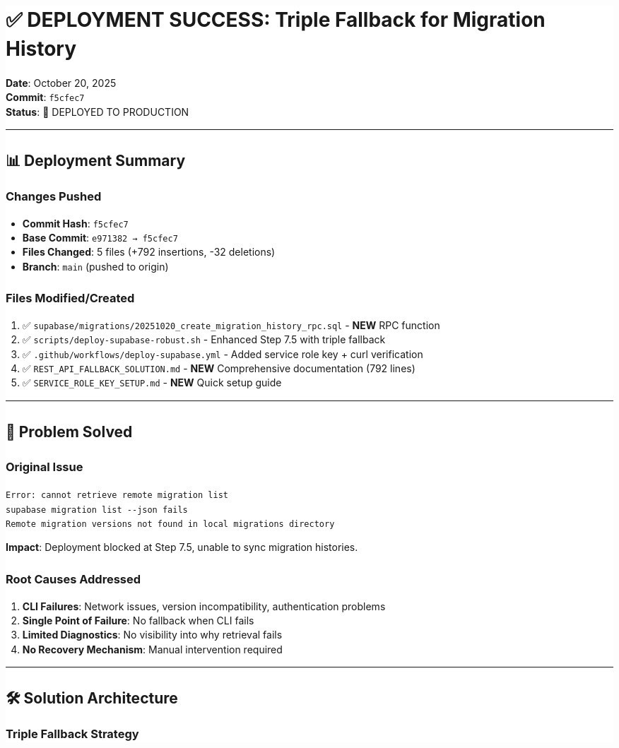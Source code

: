 # ✅ DEPLOYMENT SUCCESS: Triple Fallback for Migration History

**Date**: October 20, 2025  
**Commit**: `f5cfec7`  
**Status**: 🚀 DEPLOYED TO PRODUCTION

---

## 📊 Deployment Summary

### Changes Pushed
- **Commit Hash**: `f5cfec7`
- **Base Commit**: `e971382 → f5cfec7`
- **Files Changed**: 5 files (+792 insertions, -32 deletions)
- **Branch**: `main` (pushed to origin)

### Files Modified/Created
1. ✅ `supabase/migrations/20251020_create_migration_history_rpc.sql` - **NEW** RPC function
2. ✅ `scripts/deploy-supabase-robust.sh` - Enhanced Step 7.5 with triple fallback
3. ✅ `.github/workflows/deploy-supabase.yml` - Added service role key + curl verification
4. ✅ `REST_API_FALLBACK_SOLUTION.md` - **NEW** Comprehensive documentation (792 lines)
5. ✅ `SERVICE_ROLE_KEY_SETUP.md` - **NEW** Quick setup guide

---

## 🎯 Problem Solved

### Original Issue
```
Error: cannot retrieve remote migration list
supabase migration list --json fails
Remote migration versions not found in local migrations directory
```

**Impact**: Deployment blocked at Step 7.5, unable to sync migration histories.

### Root Causes Addressed
1. **CLI Failures**: Network issues, version incompatibility, authentication problems
2. **Single Point of Failure**: No fallback when CLI fails
3. **Limited Diagnostics**: No visibility into why retrieval fails
4. **No Recovery Mechanism**: Manual intervention required

---

## 🛠️ Solution Architecture

### Triple Fallback Strategy
